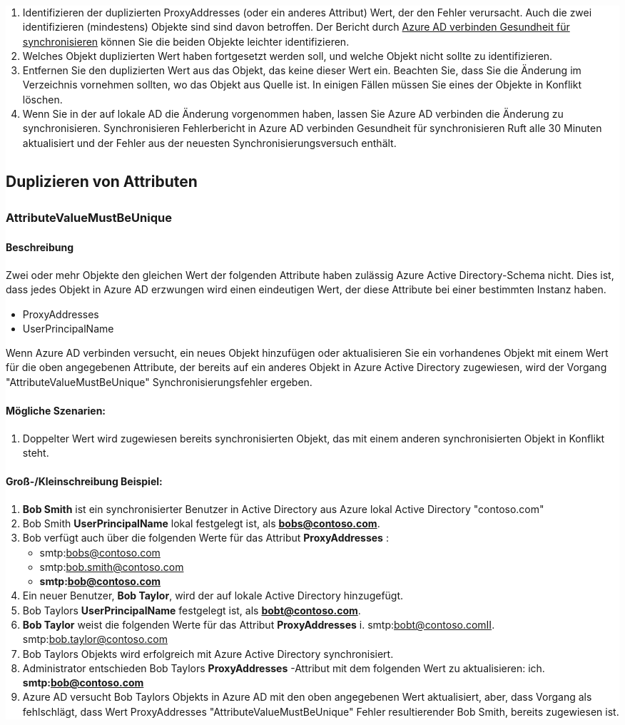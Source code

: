 1.  Identifizieren der duplizierten ProxyAddresses (oder ein anderes Attribut) Wert, der den Fehler verursacht. Auch die zwei identifizieren \(mindestens\) Objekte sind sind davon betroffen. Der Bericht durch [Azure AD verbinden Gesundheit für synchronisieren](https://aka.ms/aadchsyncerrors) können Sie die beiden Objekte leichter identifizieren.
2. Welches Objekt duplizierten Wert haben fortgesetzt werden soll, und welche Objekt nicht sollte zu identifizieren.
3. Entfernen Sie den duplizierten Wert aus das Objekt, das keine dieser Wert ein. Beachten Sie, dass Sie die Änderung im Verzeichnis vornehmen sollten, wo das Objekt aus Quelle ist. In einigen Fällen müssen Sie eines der Objekte in Konflikt löschen.
4. Wenn Sie in der auf lokale AD die Änderung vorgenommen haben, lassen Sie Azure AD verbinden die Änderung zu synchronisieren. Synchronisieren Fehlerbericht in Azure AD verbinden Gesundheit für synchronisieren Ruft alle 30 Minuten aktualisiert und der Fehler aus der neuesten Synchronisierungsversuch enthält.


## <a name="duplicate-attributes"></a>Duplizieren von Attributen
### <a name="attributevaluemustbeunique"></a>AttributeValueMustBeUnique
#### <a name="description"></a>Beschreibung
Zwei oder mehr Objekte den gleichen Wert der folgenden Attribute haben zulässig Azure Active Directory-Schema nicht. Dies ist, dass jedes Objekt in Azure AD erzwungen wird einen eindeutigen Wert, der diese Attribute bei einer bestimmten Instanz haben.

- ProxyAddresses
- UserPrincipalName

Wenn Azure AD verbinden versucht, ein neues Objekt hinzufügen oder aktualisieren Sie ein vorhandenes Objekt mit einem Wert für die oben angegebenen Attribute, der bereits auf ein anderes Objekt in Azure Active Directory zugewiesen, wird der Vorgang "AttributeValueMustBeUnique" Synchronisierungsfehler ergeben.
#### <a name="possible-scenarios"></a>Mögliche Szenarien:
1. Doppelter Wert wird zugewiesen bereits synchronisierten Objekt, das mit einem anderen synchronisierten Objekt in Konflikt steht.

#### <a name="example-case"></a>Groß-/Kleinschreibung Beispiel:
1. **Bob Smith** ist ein synchronisierter Benutzer in Active Directory aus Azure lokal Active Directory "contoso.com"
2. Bob Smith **UserPrincipalName** lokal festgelegt ist, als **bobs@contoso.com**.
3. Bob verfügt auch über die folgenden Werte für das Attribut **ProxyAddresses** :
    - smtp:bobs@contoso.com
    - smtp:bob.smith@contoso.com
    - **smtp:bob@contoso.com**
4. Ein neuer Benutzer, **Bob Taylor**, wird der auf lokale Active Directory hinzugefügt.
5. Bob Taylors **UserPrincipalName** festgelegt ist, als **bobt@contoso.com**.
6. **Bob Taylor** weist die folgenden Werte für das Attribut **ProxyAddresses** i. smtp:bobt@contoso.comII. smtp:bob.taylor@contoso.com
7. Bob Taylors Objekts wird erfolgreich mit Azure Active Directory synchronisiert.
8. Administrator entschieden Bob Taylors **ProxyAddresses** -Attribut mit dem folgenden Wert zu aktualisieren: ich. **smtp:bob@contoso.com**
9. Azure AD versucht Bob Taylors Objekts in Azure AD mit den oben angegebenen Wert aktualisiert, aber, dass Vorgang als fehlschlägt, dass Wert ProxyAddresses "AttributeValueMustBeUnique" Fehler resultierender Bob Smith, bereits zugewiesen ist.
